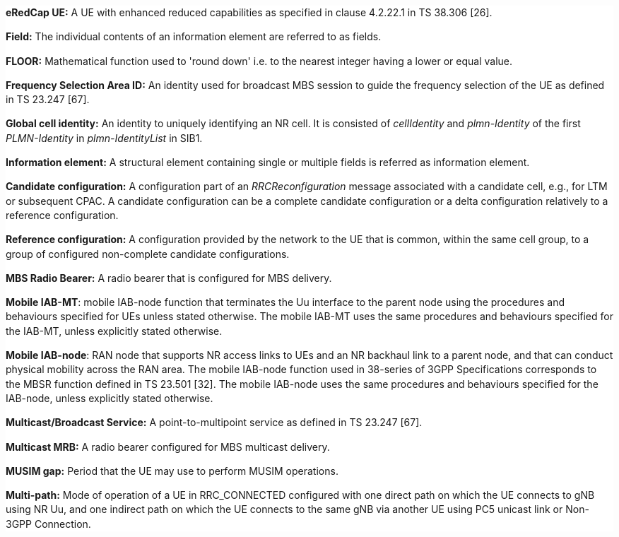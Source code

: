 **eRedCap UE:** A UE with enhanced reduced capabilities as specified in
clause 4.2.22.1 in TS 38.306 \[26\].

**Field:** The individual contents of an information element are
referred to as fields.

**FLOOR:** Mathematical function used to \'round down\' i.e. to the
nearest integer having a lower or equal value.

**Frequency Selection Area ID:** An identity used for broadcast MBS
session to guide the frequency selection of the UE as defined in TS
23.247 \[67\].

**Global cell identity:** An identity to uniquely identifying an NR
cell. It is consisted of *cellIdentity* and *plmn-Identity* of the first
*PLMN-Identity* in *plmn-IdentityList* in SIB1.

**Information element:** A structural element containing single or
multiple fields is referred as information element.

**Candidate configuration:** A configuration part of an
*RRCReconfiguration* message associated with a candidate cell, e.g., for
LTM or subsequent CPAC. A candidate configuration can be a complete
candidate configuration or a delta configuration relatively to a
reference configuration.

**Reference configuration:** A configuration provided by the network to
the UE that is common, within the same cell group, to a group of
configured non-complete candidate configurations.

**MBS Radio Bearer:** A radio bearer that is configured for MBS
delivery.

**Mobile IAB-MT**: mobile IAB-node function that terminates the Uu
interface to the parent node using the procedures and behaviours
specified for UEs unless stated otherwise. The mobile IAB-MT uses the
same procedures and behaviours specified for the IAB-MT, unless
explicitly stated otherwise.

**Mobile IAB-node**: RAN node that supports NR access links to UEs and
an NR backhaul link to a parent node, and that can conduct physical
mobility across the RAN area. The mobile IAB-node function used in
38-series of 3GPP Specifications corresponds to the MBSR function
defined in TS 23.501 \[32\]. The mobile IAB-node uses the same
procedures and behaviours specified for the IAB-node, unless explicitly
stated otherwise.

**Multicast/Broadcast Service:** A point-to-multipoint service as
defined in TS 23.247 \[67\].

**Multicast MRB:** A radio bearer configured for MBS multicast delivery.

**MUSIM gap:** Period that the UE may use to perform MUSIM operations.

**Multi-path:** Mode of operation of a UE in RRC_CONNECTED configured
with one direct path on which the UE connects to gNB using NR Uu, and
one indirect path on which the UE connects to the same gNB via another
UE using PC5 unicast link or Non-3GPP Connection.
